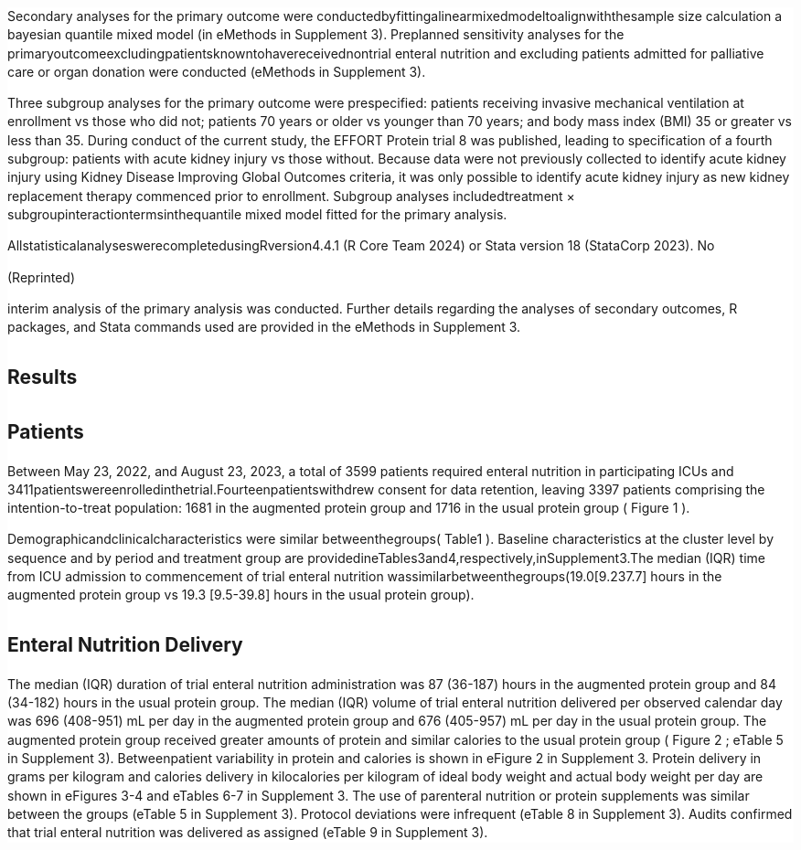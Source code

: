 Secondary analyses for the primary outcome were conductedbyfittingalinearmixedmodeltoalignwiththesample size calculation a bayesian quantile mixed model (in eMethods in Supplement 3). Preplanned sensitivity analyses for the primaryoutcomeexcludingpatientsknowntohavereceivednontrial enteral nutrition and excluding patients admitted for palliative care or organ donation were conducted (eMethods in Supplement 3).

Three subgroup analyses for the primary outcome were prespecified: patients receiving invasive mechanical ventilation at enrollment vs those who did not; patients 70 years or older vs younger than 70 years; and body mass index (BMI) 35 or greater vs less than 35. During conduct of the current study, the EFFORT Protein trial 8 was published, leading to specification of a fourth subgroup: patients with acute kidney injury vs those without. Because data were not previously collected to identify acute kidney injury using Kidney Disease Improving Global Outcomes criteria, it was only possible to identify acute kidney injury as new kidney replacement therapy commenced prior to enrollment. Subgroup analyses includedtreatment × subgroupinteractiontermsinthequantile mixed model fitted for the primary analysis.

AllstatisticalanalyseswerecompletedusingRversion4.4.1 (R Core Team 2024) or Stata version 18 (StataCorp 2023). No

(Reprinted)

interim analysis of the primary analysis was conducted. Further details regarding the analyses of secondary outcomes, R packages, and Stata commands used are provided in the eMethods in Supplement 3.

## Results

## Patients

Between May 23, 2022, and August 23, 2023, a total of 3599 patients required enteral nutrition in participating ICUs and 3411patientswereenrolledinthetrial.Fourteenpatientswithdrew consent for data retention, leaving 3397 patients comprising the intention-to-treat population: 1681 in the augmented protein group and 1716 in the usual protein group ( Figure 1 ).

Demographicandclinicalcharacteristics were similar betweenthegroups( Table1 ). Baseline characteristics at the cluster level by sequence and by period and treatment group are providedineTables3and4,respectively,inSupplement3.The median (IQR) time from ICU admission to commencement of trial enteral nutrition wassimilarbetweenthegroups(19.0[9.237.7] hours in the augmented protein group vs 19.3 [9.5-39.8] hours in the usual protein group).

## Enteral Nutrition Delivery

The median (IQR) duration of trial enteral nutrition administration was 87 (36-187) hours in the augmented protein group and 84 (34-182) hours in the usual protein group. The median (IQR) volume of trial enteral nutrition delivered per observed calendar day was 696 (408-951) mL per day in the augmented protein group and 676 (405-957) mL per day in the usual protein group. The augmented protein group received greater amounts of protein and similar calories to the usual protein group ( Figure 2 ; eTable 5 in Supplement 3). Betweenpatient variability in protein and calories is shown in eFigure 2 in Supplement 3. Protein delivery in grams per kilogram and calories delivery in kilocalories per kilogram of ideal body weight and actual body weight per day are shown in eFigures 3-4 and eTables 6-7 in Supplement 3. The use of parenteral nutrition or protein supplements was similar between the groups (eTable 5 in Supplement 3). Protocol deviations were infrequent (eTable 8 in Supplement 3). Audits confirmed that trial enteral nutrition was delivered as assigned (eTable 9 in Supplement 3).
